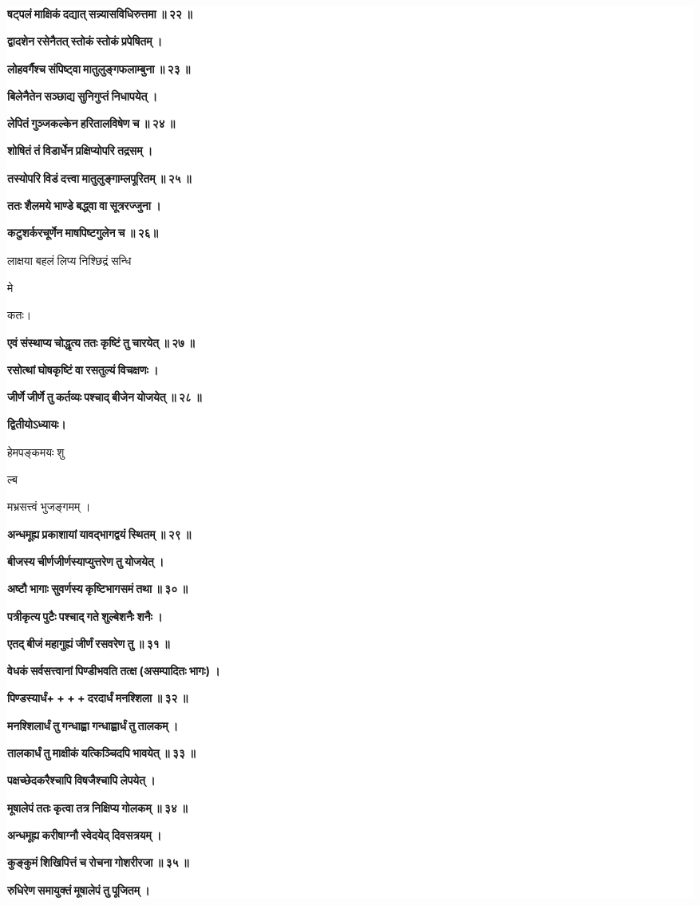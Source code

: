 **षट्पलं माक्षिकं दद्यात् सन्न्यासविधिरुत्तमा ॥ २२ ॥**

**द्वादशेन रसेनैतत् स्तोकं स्तोकं प्रपेषितम् ।**

**लोहवर्गैश्च संपिष्ट्वा मातुलुङ्गफलाम्बुना ॥ २३ ॥**

**बिलेनैतेन सञ्छाद्य सुनिगुप्तं निधापयेत् ।**

**लेपितं गुञ्जकल्केन हरितालविषेण च ॥ २४ ॥**

**शोषितं तं विडार्धेन प्रक्षिप्योपरि तद्रसम् ।**

**तस्योपरि विडं दत्त्वा मातुलुङ्गाम्लपूरितम् ॥ २५ ॥**

**ततः शैलमये भाण्डे बद्ध्वा वा सूत्ररज्जुना ।**

**कटुशर्करचूर्णेन माषपिष्टगुलेन च ॥ २६॥**

लाक्षया बहलं लिप्य निश्छिद्रं सन्धि

मे

कतः।

**एवं संस्थाप्य चोद्धृत्य ततः कृष्टिं तु चारयेत् ॥ २७ ॥**

**रसोत्थां घोषकृष्टिं वा रसतुल्यं विचक्षणः ।**

**जीर्णे जीर्णे तु कर्तव्यः पश्चाद् बीजेन योजयेत् ॥ २८ ॥**

**द्वितीयोऽध्यायः।**

हेमपङ्कमयः शु

ल्ब

मभ्रसत्त्वं भुजङ्गमम् ।

**अन्धमूह्य प्रकाशायां यावद्भागद्वयं स्थितम् ॥ २९ ॥**

**बीजस्य चीर्णजीर्णस्याप्युत्तरेण तु योजयेत् ।**

**अष्टौ भागाः सुवर्णस्य कृष्टिभागसमं तथा ॥ ३० ॥**

**पत्रीकृत्य पुटैः पश्चाद् गते शुल्बेशनैः शनैः ।**

**एतद् बीजं महागुह्यं जीर्णं रसवरेण तु ॥ ३१ ॥**

**वेधकं सर्वसत्त्वानां पिण्डीभवति तत्क्ष (असम्पादितः भागः) ।**

**पिण्डस्यार्धं+ + + + दरदार्धं मनश्शिला ॥ ३२ ॥**

**मनश्शिलार्धं तु गन्धाह्वा गन्धाह्वार्धं तु तालकम् ।**

**तालकार्धं तु माक्षीकं यत्किञ्चिदपि भावयेत् ॥ ३३ ॥**

**पक्षच्छेदकरैश्चापि विषजैश्चापि लेपयेत् ।**

**मूषालेपं ततः कृत्वा तत्र निक्षिप्य गोलकम् ॥ ३४ ॥**

**अन्धमूह्य करीषाग्नौ स्वेदयेद् दिवसत्रयम् ।**

**कुङ्कुमं शिखिपित्तं च रोचना गोशरीरजा ॥ ३५ ॥**

**रुधिरेण समायुक्तं मूषालेपं तु पूजितम् ।**
